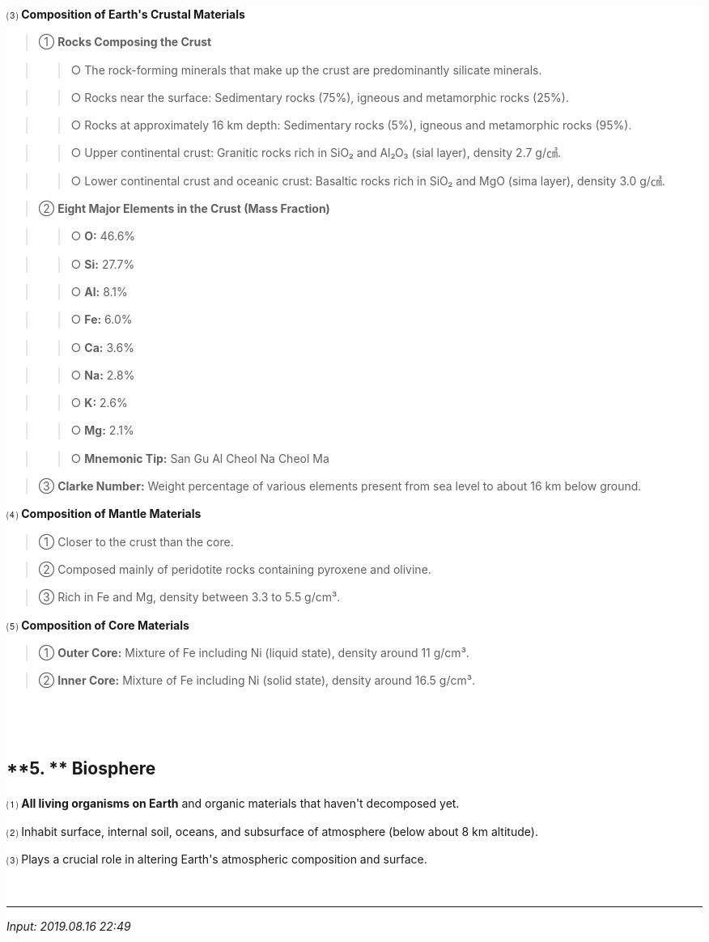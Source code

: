 ⑶ **Composition of Earth's Crustal Materials**

> ① **Rocks Composing the Crust**

>> ○ The rock-forming minerals that make up the crust are predominantly silicate minerals.

>> ○ Rocks near the surface: Sedimentary rocks (75%), igneous and metamorphic rocks (25%).

>> ○ Rocks at approximately 16 km depth: Sedimentary rocks (5%), igneous and metamorphic rocks (95%).

>> ○ Upper continental crust: Granitic rocks rich in SiO₂ and Al₂O₃ (sial layer), density 2.7 g/㎤.

>> ○ Lower continental crust and oceanic crust: Basaltic rocks rich in SiO₂ and MgO (sima layer), density 3.0 g/㎤.

> ② **Eight Major Elements in the Crust (Mass Fraction)**

>> ○ **O:** 46.6%

>> ○ **Si:** 27.7%

>> ○ **Al:** 8.1%

>> ○ **Fe:** 6.0%

>> ○ **Ca:** 3.6%

>> ○ **Na:** 2.8%

>> ○ **K:** 2.6%

>> ○ **Mg:** 2.1%

>> ○ **Mnemonic Tip:** San Gu Al Cheol Na Cheol Ma

> ③ **Clarke Number:** Weight percentage of various elements present from sea level to about 16 km below ground.

⑷ **Composition of Mantle Materials**

> ① Closer to the crust than the core.

> ② Composed mainly of peridotite rocks containing pyroxene and olivine.

> ③ Rich in Fe and Mg, density between 3.3 to 5.5 g/cm³.

⑸ **Composition of Core Materials**

> ① **Outer Core:** Mixture of Fe including Ni (liquid state), density around 11 g/cm³.

> ② **Inner Core:** Mixture of Fe including Ni (solid state), density around 16.5 g/cm³.

<br>

<br> 

## **5. ** **Biosphere**

⑴ **All living organisms on Earth** and organic materials that haven't decomposed yet.

⑵ Inhabit surface, internal soil, oceans, and subsurface of atmosphere (below about 8 km altitude).

⑶ Plays a crucial role in altering Earth's atmospheric composition and surface.

<br>

---

_Input: 2019.08.16 22:49_
